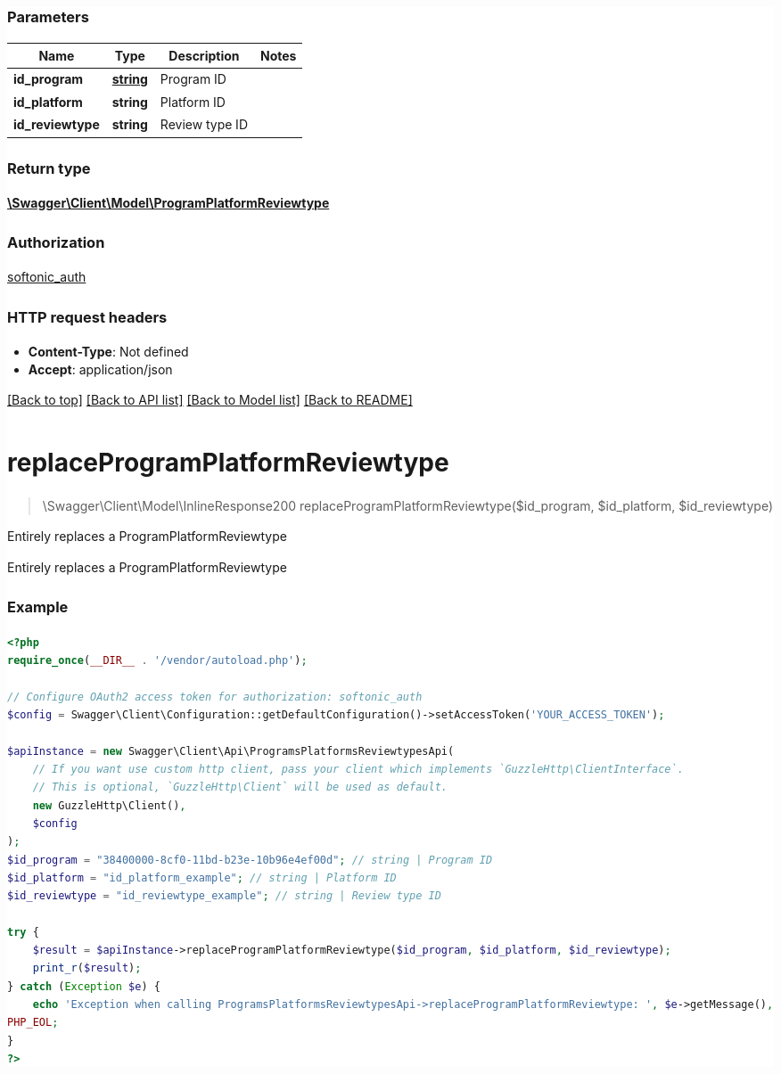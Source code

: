 ### Parameters

Name | Type | Description  | Notes
------------- | ------------- | ------------- | -------------
 **id_program** | [**string**](../Model/.md)| Program ID |
 **id_platform** | **string**| Platform ID |
 **id_reviewtype** | **string**| Review type ID |

### Return type

[**\Swagger\Client\Model\ProgramPlatformReviewtype**](../Model/ProgramPlatformReviewtype.md)

### Authorization

[softonic_auth](../../README.md#softonic_auth)

### HTTP request headers

 - **Content-Type**: Not defined
 - **Accept**: application/json

[[Back to top]](#) [[Back to API list]](../../README.md#documentation-for-api-endpoints) [[Back to Model list]](../../README.md#documentation-for-models) [[Back to README]](../../README.md)

# **replaceProgramPlatformReviewtype**
> \Swagger\Client\Model\InlineResponse200 replaceProgramPlatformReviewtype($id_program, $id_platform, $id_reviewtype)

Entirely replaces a ProgramPlatformReviewtype

Entirely replaces a ProgramPlatformReviewtype

### Example
```php
<?php
require_once(__DIR__ . '/vendor/autoload.php');

// Configure OAuth2 access token for authorization: softonic_auth
$config = Swagger\Client\Configuration::getDefaultConfiguration()->setAccessToken('YOUR_ACCESS_TOKEN');

$apiInstance = new Swagger\Client\Api\ProgramsPlatformsReviewtypesApi(
    // If you want use custom http client, pass your client which implements `GuzzleHttp\ClientInterface`.
    // This is optional, `GuzzleHttp\Client` will be used as default.
    new GuzzleHttp\Client(),
    $config
);
$id_program = "38400000-8cf0-11bd-b23e-10b96e4ef00d"; // string | Program ID
$id_platform = "id_platform_example"; // string | Platform ID
$id_reviewtype = "id_reviewtype_example"; // string | Review type ID

try {
    $result = $apiInstance->replaceProgramPlatformReviewtype($id_program, $id_platform, $id_reviewtype);
    print_r($result);
} catch (Exception $e) {
    echo 'Exception when calling ProgramsPlatformsReviewtypesApi->replaceProgramPlatformReviewtype: ', $e->getMessage(), PHP_EOL;
}
?>
```
